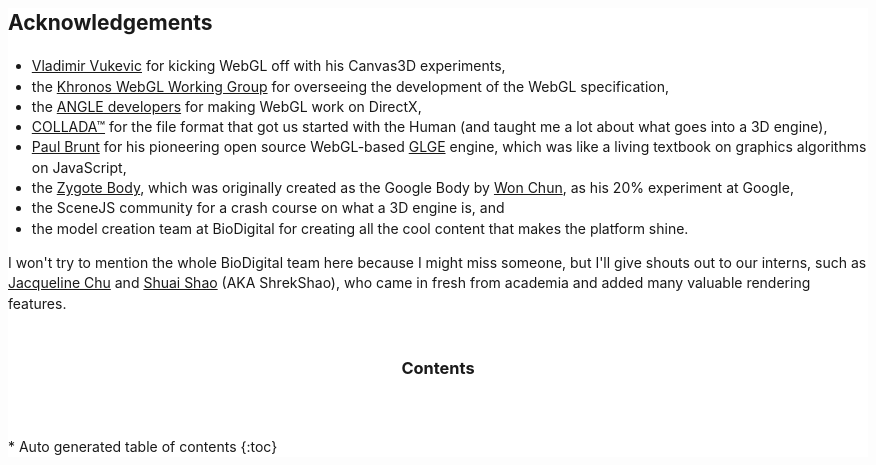 ## Acknowledgements

 * [Vladimir Vukevic](https://en.wikipedia.org/wiki/Vladimir_Vuki%C4%87evi%C4%87) for kicking WebGL off with his Canvas3D experiments,
 * the [Khronos WebGL Working Group](https://www.khronos.org/) for overseeing the development of the WebGL specification,
 * the [ANGLE developers](https://chromium.googlesource.com/angle/angle/+/master/README.md) for making WebGL work on DirectX,
 * [COLLADA™](https://www.khronos.org/collada/) for the file format that got us started with the Human (and taught me a lot about what goes into a 3D engine), 
 * [Paul Brunt](http://www.paulbrunt.co.uk/#/) for his pioneering open source WebGL-based [GLGE](http://www.glge.org/) engine, which was like a living textbook on graphics algorithms on JavaScript,
 * the [Zygote Body](https://www.zygotebody.com/), which was originally created as the Google Body by [Won Chun](https://twitter.com/won3d?lang=en), as his 20% experiment at Google,
 * the SceneJS community for a crash course on what a 3D engine is, and
 * the model creation team at BioDigital for creating all the cool content that makes the platform shine.

I won't try to mention the whole BioDigital team here because I might miss someone, but I'll give shouts out to our interns, such 
as [Jacqueline Chu](https://www.linkedin.com/in/jacqueline-chu-7a532558) and [Shuai Shao](https://twitter.com/shrekshao) (AKA ShrekShao), 
who came in fresh from academia and added many valuable rendering features. 
<br><br>

<section id="table-of-contents" class="toc">
  <header>
    <h3>Contents</h3>
  </header>
<div id="drawer" markdown="1">
*  Auto generated table of contents
{:toc}
</div>
</section>




